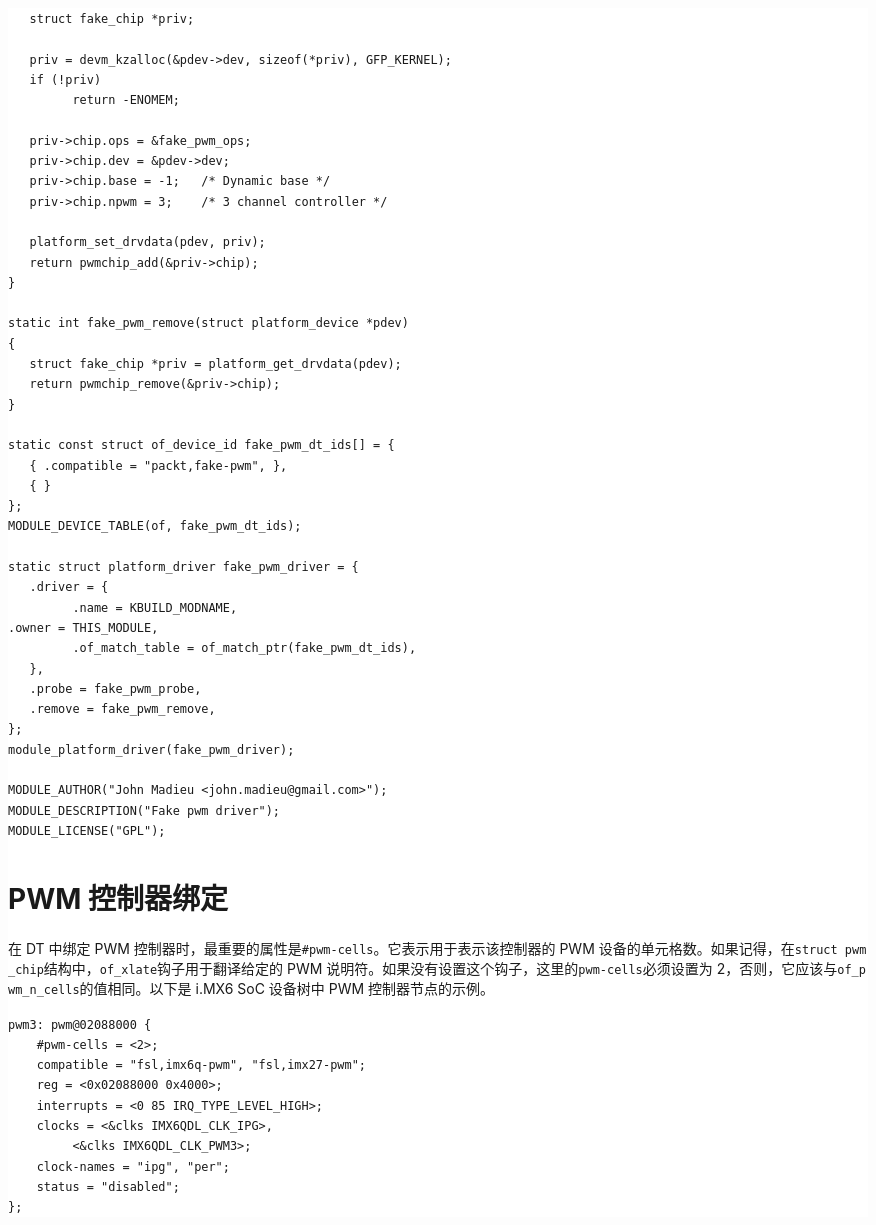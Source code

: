 ```
   struct fake_chip *priv; 

   priv = devm_kzalloc(&pdev->dev, sizeof(*priv), GFP_KERNEL); 
   if (!priv) 
         return -ENOMEM; 

   priv->chip.ops = &fake_pwm_ops; 
   priv->chip.dev = &pdev->dev; 
   priv->chip.base = -1;   /* Dynamic base */ 
   priv->chip.npwm = 3;    /* 3 channel controller */  

   platform_set_drvdata(pdev, priv); 
   return pwmchip_add(&priv->chip); 
} 

static int fake_pwm_remove(struct platform_device *pdev) 
{ 
   struct fake_chip *priv = platform_get_drvdata(pdev); 
   return pwmchip_remove(&priv->chip); 
} 

static const struct of_device_id fake_pwm_dt_ids[] = { 
   { .compatible = "packt,fake-pwm", }, 
   { } 
}; 
MODULE_DEVICE_TABLE(of, fake_pwm_dt_ids); 

static struct platform_driver fake_pwm_driver = { 
   .driver = { 
         .name = KBUILD_MODNAME, 
.owner = THIS_MODULE, 
         .of_match_table = of_match_ptr(fake_pwm_dt_ids), 
   }, 
   .probe = fake_pwm_probe, 
   .remove = fake_pwm_remove, 
}; 
module_platform_driver(fake_pwm_driver); 

MODULE_AUTHOR("John Madieu <john.madieu@gmail.com>"); 
MODULE_DESCRIPTION("Fake pwm driver"); 
MODULE_LICENSE("GPL"); 
```

# PWM 控制器绑定

在 DT 中绑定 PWM 控制器时，最重要的属性是`#pwm-cells`。它表示用于表示该控制器的 PWM 设备的单元格数。如果记得，在`struct pwm_chip`结构中，`of_xlate`钩子用于翻译给定的 PWM 说明符。如果没有设置这个钩子，这里的`pwm-cells`必须设置为 2，否则，它应该与`of_pwm_n_cells`的值相同。以下是 i.MX6 SoC 设备树中 PWM 控制器节点的示例。

```
pwm3: pwm@02088000 { 
    #pwm-cells = <2>; 
    compatible = "fsl,imx6q-pwm", "fsl,imx27-pwm"; 
    reg = <0x02088000 0x4000>; 
    interrupts = <0 85 IRQ_TYPE_LEVEL_HIGH>; 
    clocks = <&clks IMX6QDL_CLK_IPG>, 
         <&clks IMX6QDL_CLK_PWM3>; 
    clock-names = "ipg", "per"; 
    status = "disabled"; 
}; 
```
